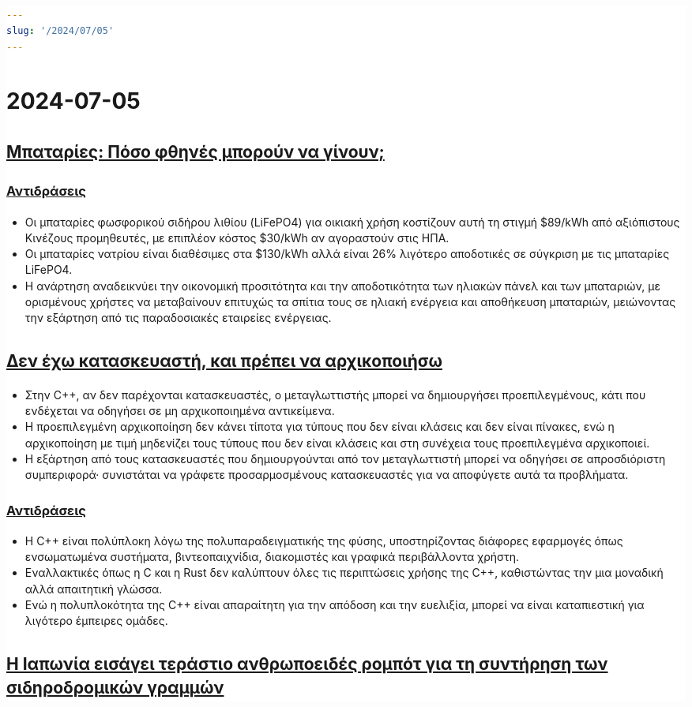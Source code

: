 ```yaml
---
slug: '/2024/07/05'
---
```


# 2024-07-05

## [Μπαταρίες: Πόσο φθηνές μπορούν να γίνουν;](https://aukehoekstra.substack.com/p/batteries-how-cheap-can-they-get)

### [Αντιδράσεις](https://news.ycombinator.com/item?id=40877337)

- Οι μπαταρίες φωσφορικού σιδήρου λιθίου (LiFePO4) για οικιακή χρήση κοστίζουν αυτή τη στιγμή $89/kWh από αξιόπιστους Κινέζους προμηθευτές, με επιπλέον κόστος $30/kWh αν αγοραστούν στις ΗΠΑ.
- Οι μπαταρίες νατρίου είναι διαθέσιμες στα $130/kWh αλλά είναι 26% λιγότερο αποδοτικές σε σύγκριση με τις μπαταρίες LiFePO4.
- Η ανάρτηση αναδεικνύει την οικονομική προσιτότητα και την αποδοτικότητα των ηλιακών πάνελ και των μπαταριών, με ορισμένους χρήστες να μεταβαίνουν επιτυχώς τα σπίτια τους σε ηλιακή ενέργεια και αποθήκευση μπαταριών, μειώνοντας την εξάρτηση από τις παραδοσιακές εταιρείες ενέργειας.

## [Δεν έχω κατασκευαστή, και πρέπει να αρχικοποιήσω](https://consteval.ca/2024/07/03/initialization/)

- Στην C++, αν δεν παρέχονται κατασκευαστές, ο μεταγλωττιστής μπορεί να δημιουργήσει προεπιλεγμένους, κάτι που ενδέχεται να οδηγήσει σε μη αρχικοποιημένα αντικείμενα.
- Η προεπιλεγμένη αρχικοποίηση δεν κάνει τίποτα για τύπους που δεν είναι κλάσεις και δεν είναι πίνακες, ενώ η αρχικοποίηση με τιμή μηδενίζει τους τύπους που δεν είναι κλάσεις και στη συνέχεια τους προεπιλεγμένα αρχικοποιεί.
- Η εξάρτηση από τους κατασκευαστές που δημιουργούνται από τον μεταγλωττιστή μπορεί να οδηγήσει σε απροσδιόριστη συμπεριφορά· συνιστάται να γράφετε προσαρμοσμένους κατασκευαστές για να αποφύγετε αυτά τα προβλήματα.

### [Αντιδράσεις](https://news.ycombinator.com/item?id=40880932)

- Η C++ είναι πολύπλοκη λόγω της πολυπαραδειγματικής της φύσης, υποστηρίζοντας διάφορες εφαρμογές όπως ενσωματωμένα συστήματα, βιντεοπαιχνίδια, διακομιστές και γραφικά περιβάλλοντα χρήστη.
- Εναλλακτικές όπως η C και η Rust δεν καλύπτουν όλες τις περιπτώσεις χρήσης της C++, καθιστώντας την μια μοναδική αλλά απαιτητική γλώσσα.
- Ενώ η πολυπλοκότητα της C++ είναι απαραίτητη για την απόδοση και την ευελιξία, μπορεί να είναι καταπιεστική για λιγότερο έμπειρες ομάδες.

## [Η Ιαπωνία εισάγει τεράστιο ανθρωποειδές ρομπότ για τη συντήρηση των σιδηροδρομικών γραμμών](https://www.theguardian.com/world/article/2024/jul/04/japan-train-robot-maintain-railway-lines)
